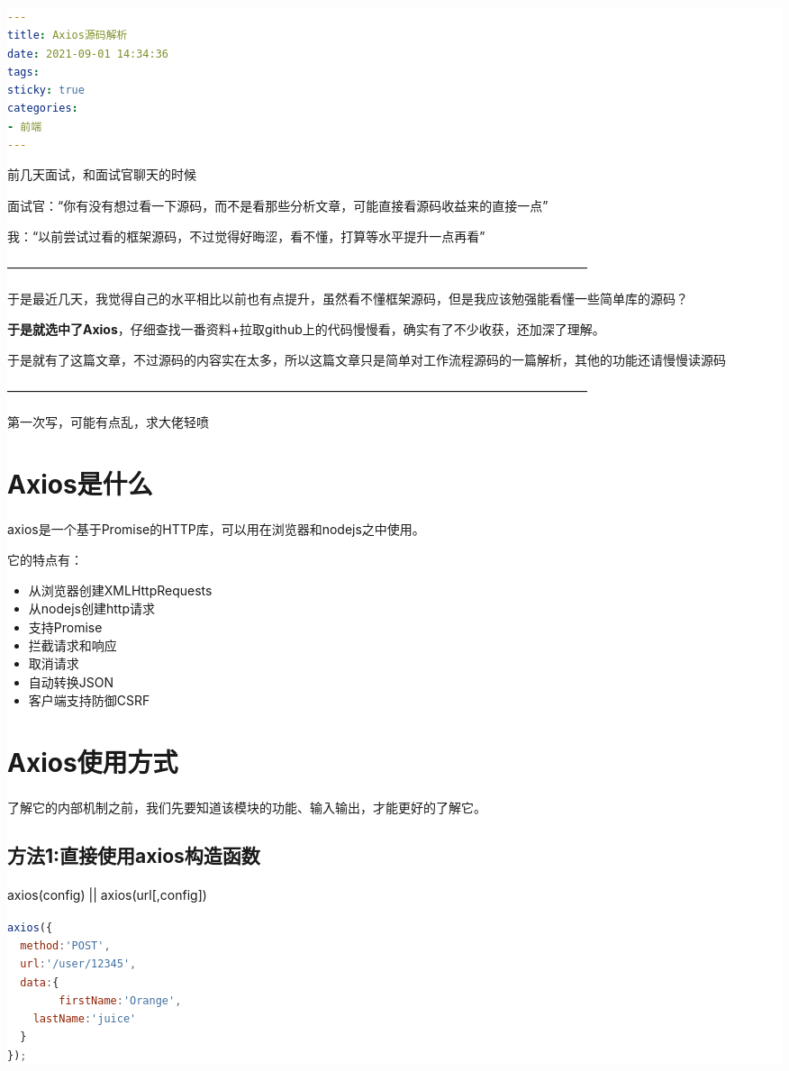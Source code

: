 ```yaml
---
title: Axios源码解析
date: 2021-09-01 14:34:36
tags:
sticky: true
categories:
- 前端
---
```


前几天面试，和面试官聊天的时候

面试官：“你有没有想过看一下源码，而不是看那些分析文章，可能直接看源码收益来的直接一点”

我：“以前尝试过看的框架源码，不过觉得好晦涩，看不懂，打算等水平提升一点再看”

——————————————————————————————————————————————

于是最近几天，我觉得自己的水平相比以前也有点提升，虽然看不懂框架源码，但是我应该勉强能看懂一些简单库的源码？

**于是就选中了Axios**，仔细查找一番资料+拉取github上的代码慢慢看，确实有了不少收获，还加深了理解。

于是就有了这篇文章，不过源码的内容实在太多，所以这篇文章只是简单对工作流程源码的一篇解析，其他的功能还请慢慢读源码

——————————————————————————————————————————————

第一次写，可能有点乱，求大佬轻喷

# Axios是什么

axios是一个基于Promise的HTTP库，可以用在浏览器和nodejs之中使用。

它的特点有：

- 从浏览器创建XMLHttpRequests
- 从nodejs创建http请求
- 支持Promise
- 拦截请求和响应
- 取消请求
- 自动转换JSON
- 客户端支持防御CSRF

# Axios使用方式

了解它的内部机制之前，我们先要知道该模块的功能、输入输出，才能更好的了解它。

## 方法1:直接使用axios构造函数

axios(config) || axios(url[,config])

```javascript
axios({
  method:'POST',
  url:'/user/12345',
  data:{
		firstName:'Orange',
    lastName:'juice'
  }
});
```
